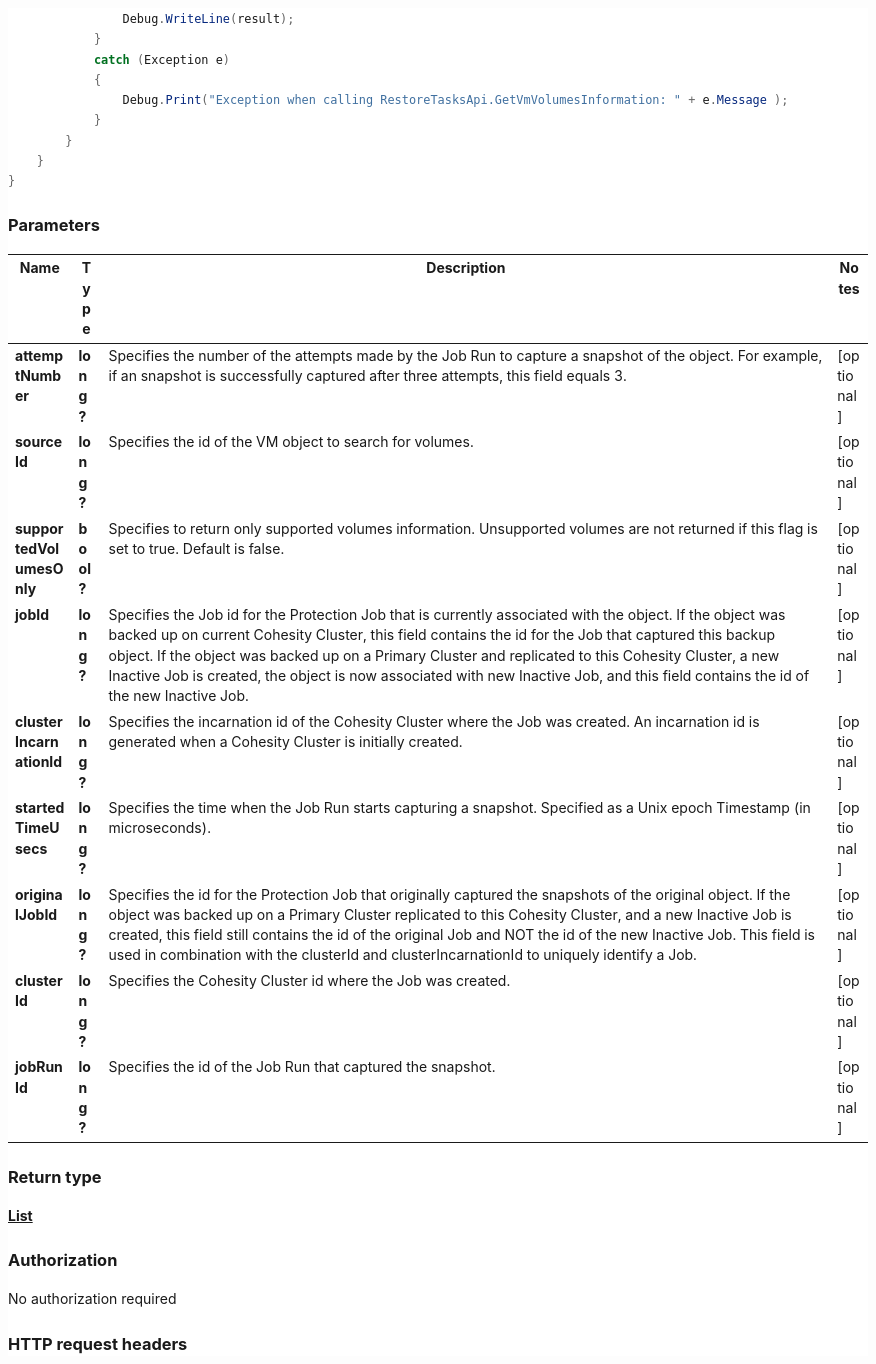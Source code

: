 ```csharp
                Debug.WriteLine(result);
            }
            catch (Exception e)
            {
                Debug.Print("Exception when calling RestoreTasksApi.GetVmVolumesInformation: " + e.Message );
            }
        }
    }
}
```

### Parameters

Name | Type | Description  | Notes
------------- | ------------- | ------------- | -------------
 **attemptNumber** | **long?**| Specifies the number of the attempts made by the Job Run to capture a snapshot of the object. For example, if an snapshot is successfully captured after three attempts, this field equals 3. | [optional] 
 **sourceId** | **long?**| Specifies the id of the VM object to search for volumes. | [optional] 
 **supportedVolumesOnly** | **bool?**| Specifies to return only supported volumes information. Unsupported volumes are not returned if this flag is set to true. Default is false. | [optional] 
 **jobId** | **long?**| Specifies the Job id for the Protection Job that is currently associated with the object. If the object was backed up on current Cohesity Cluster, this field contains the id for the Job that captured this backup object. If the object was backed up on a Primary Cluster and replicated to this Cohesity Cluster, a new Inactive Job is created, the object is now associated with new Inactive Job, and this field contains the id of the new Inactive Job. | [optional] 
 **clusterIncarnationId** | **long?**| Specifies the incarnation id of the Cohesity Cluster where the Job was created. An incarnation id is generated when a Cohesity Cluster is initially created. | [optional] 
 **startedTimeUsecs** | **long?**| Specifies the time when the Job Run starts capturing a snapshot. Specified as a Unix epoch Timestamp (in microseconds). | [optional] 
 **originalJobId** | **long?**| Specifies the id for the Protection Job that originally captured the snapshots of the original object. If the object was backed up on a Primary Cluster replicated to this Cohesity Cluster, and a new Inactive Job is created, this field still contains the id of the original Job and NOT the id of the new Inactive Job. This field is used in combination with the clusterId and clusterIncarnationId to uniquely identify a Job. | [optional] 
 **clusterId** | **long?**| Specifies the Cohesity Cluster id where the Job was created. | [optional] 
 **jobRunId** | **long?**| Specifies the id of the Job Run that captured the snapshot. | [optional] 

### Return type

[**List<VmVolumesInformation>**](VmVolumesInformation.md)

### Authorization

No authorization required

### HTTP request headers
